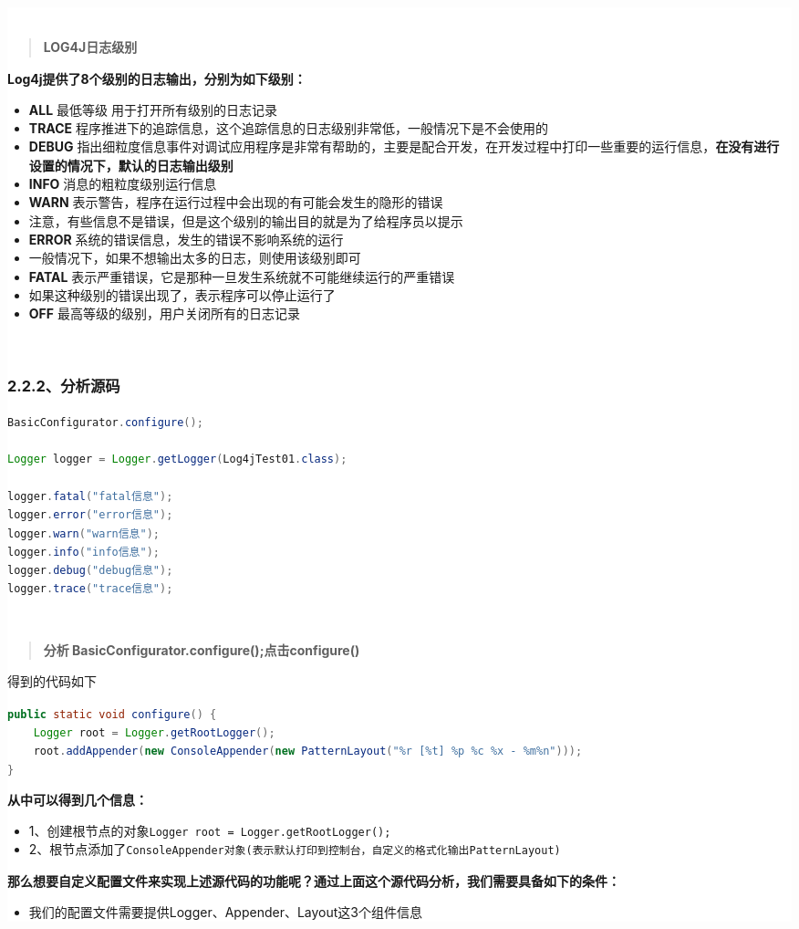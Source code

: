 <br>


> **LOG4J日志级别**

**Log4j提供了8个级别的日志输出，分别为如下级别：**
- **ALL** 最低等级 用于打开所有级别的日志记录
- **TRACE** 程序推进下的追踪信息，这个追踪信息的日志级别非常低，一般情况下是不会使用的
- **DEBUG** 指出细粒度信息事件对调试应用程序是非常有帮助的，主要是配合开发，在开发过程中打印一些重要的运行信息，**在没有进行设置的情况下，默认的日志输出级别**
- **INFO** 消息的粗粒度级别运行信息
- **WARN** 表示警告，程序在运行过程中会出现的有可能会发生的隐形的错误
- 注意，有些信息不是错误，但是这个级别的输出目的就是为了给程序员以提示
- **ERROR** 系统的错误信息，发生的错误不影响系统的运行
- 一般情况下，如果不想输出太多的日志，则使用该级别即可
- **FATAL** 表示严重错误，它是那种一旦发生系统就不可能继续运行的严重错误
- 如果这种级别的错误出现了，表示程序可以停止运行了
- **OFF** 最高等级的级别，用户关闭所有的日志记录



<br>



### 2.2.2、分析源码

```java
BasicConfigurator.configure();

Logger logger = Logger.getLogger(Log4jTest01.class);

logger.fatal("fatal信息");
logger.error("error信息");
logger.warn("warn信息");
logger.info("info信息");
logger.debug("debug信息");
logger.trace("trace信息");
```

<br>

> **分析 BasicConfigurator.configure();点击configure()**

得到的代码如下

```java
public static void configure() {
    Logger root = Logger.getRootLogger();
    root.addAppender(new ConsoleAppender(new PatternLayout("%r [%t] %p %c %x - %m%n")));
}
```

**从中可以得到几个信息：**
- 1、创建根节点的对象`Logger root = Logger.getRootLogger();`
- 2、根节点添加了`ConsoleAppender对象(表示默认打印到控制台，自定义的格式化输出PatternLayout)`

**那么想要自定义配置文件来实现上述源代码的功能呢？通过上面这个源代码分析，我们需要具备如下的条件：**
- 我们的配置文件需要提供Logger、Appender、Layout这3个组件信息
